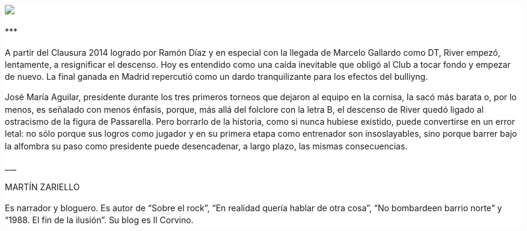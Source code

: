 
![](https://cdn.feater.me/files/images/54048/727536e8-8faf-4ea3-b2fa-d2620d9eb025.jpg)




\*\*\*




A partir del Clausura 2014 logrado por Ramón Díaz y en especial con la llegada de Marcelo Gallardo como DT, River empezó, lentamente, a resignificar el descenso. Hoy es entendido como una caída inevitable que obligó al Club a tocar fondo y empezar de nuevo. La final ganada en Madrid repercutió como un dardo tranquilizante para los efectos del bulliyng.




José María Aguilar, presidente durante los tres primeros torneos que dejaron al equipo en la cornisa, la sacó más barata o, por lo menos, es señalado con menos énfasis, porque, más allá del folclore con la letra B, el descenso de River quedó ligado al ostracismo de la figura de Passarella. Pero borrarlo de la historia, como si nunca hubiese existido, puede convertirse en un error letal: no sólo porque sus logros como jugador y en su primera etapa como entrenador son insoslayables, sino porque barrer bajo la alfombra su paso como presidente puede desencadenar, a largo plazo, las mismas consecuencias.




\_\_\_




MARTÍN ZARIELLO




Es narrador y bloguero. Es autor de “Sobre el rock”, “En realidad quería hablar de otra cosa”, “No bombardeen barrio norte” y “1988. El fin de la ilusión”. Su blog es Il Corvino.



